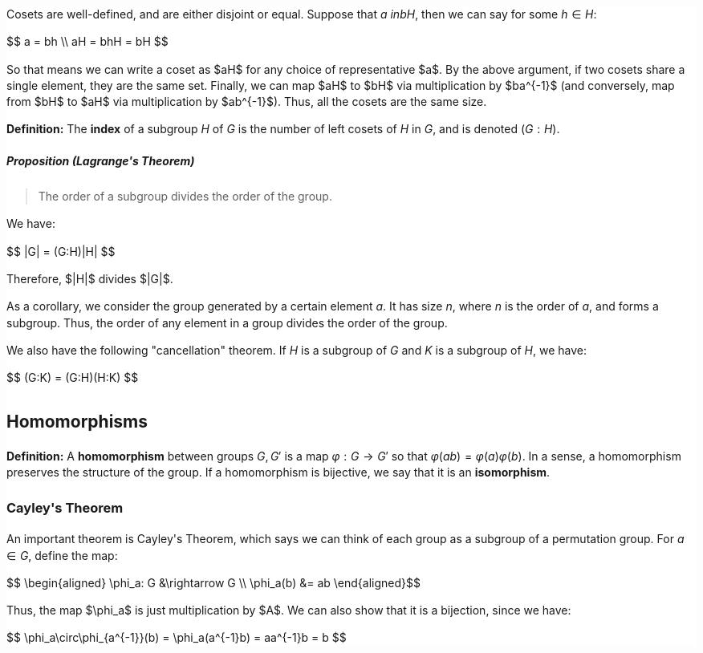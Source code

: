 Cosets are well-defined, and are either disjoint or equal. Suppose that $a\ in bH$, then we can say for some $h\in H$:
<p>$$
a = bh \\
aH = bhH = bH
$$</p>
So that means we can write a coset as $aH$ for any choice of representative $a$. By the above argument, if two cosets share a single element, they are the same set. Finally, we can map $aH$ to $bH$ via multiplication by $ba^{-1}$ (and conversely, map from $bH$ to $aH$ via multiplication by $ab^{-1}$). Thus, all the cosets are the same size.

**Definition:** The **index** of a subgroup $H$ of $G$ is the number of left cosets of $H$ in $G$, and is denoted $(G:H)$.

##### Proposition (Lagrange's Theorem)

> The order of a subgroup divides the order of the group.

We have:
<p>$$
|G| = (G:H)|H|
$$</p>
Therefore, $|H|$ divides $|G|$.

As a corollary, we consider the group generated by a certain element $a$. It has size $n$, where $n$ is the order of $a$, and forms a subgroup. Thus, the order of any element in a group divides the order of the group.

We also have the following "cancellation" theorem. If $H$ is a subgroup of $G$ and $K$ is a subgroup of $H$, we have:
<p>$$
(G:K) = (G:H)(H:K)
$$</p>

## Homomorphisms

**Definition:** A **homomorphism** between groups $G, G'$ is a map $\varphi: G\rightarrow G'$ so that $\varphi(ab) = \varphi(a)\varphi(b)$. In a sense, a homomorphism preserves the structure of the group. If a homomorphism is bijective, we say that it is an **isomorphism**.

### Cayley's Theorem

An important theorem is Cayley's Theorem, which says we can think of each group as a subgroup of a permutation group. For $a \in G$, define the map:
<p>$$
\begin{aligned}
\phi_a: G &\rightarrow G \\
\phi_a(b) &= ab
\end{aligned}$$</p>
Thus, the map $\phi_a$ is just multiplication by $A$. We can also show that it is a bijection, since we have:
<p>$$
\phi_a\circ\phi_{a^{-1}}(b) = \phi_a(a^{-1}b) = aa^{-1}b = b
$$</p>
